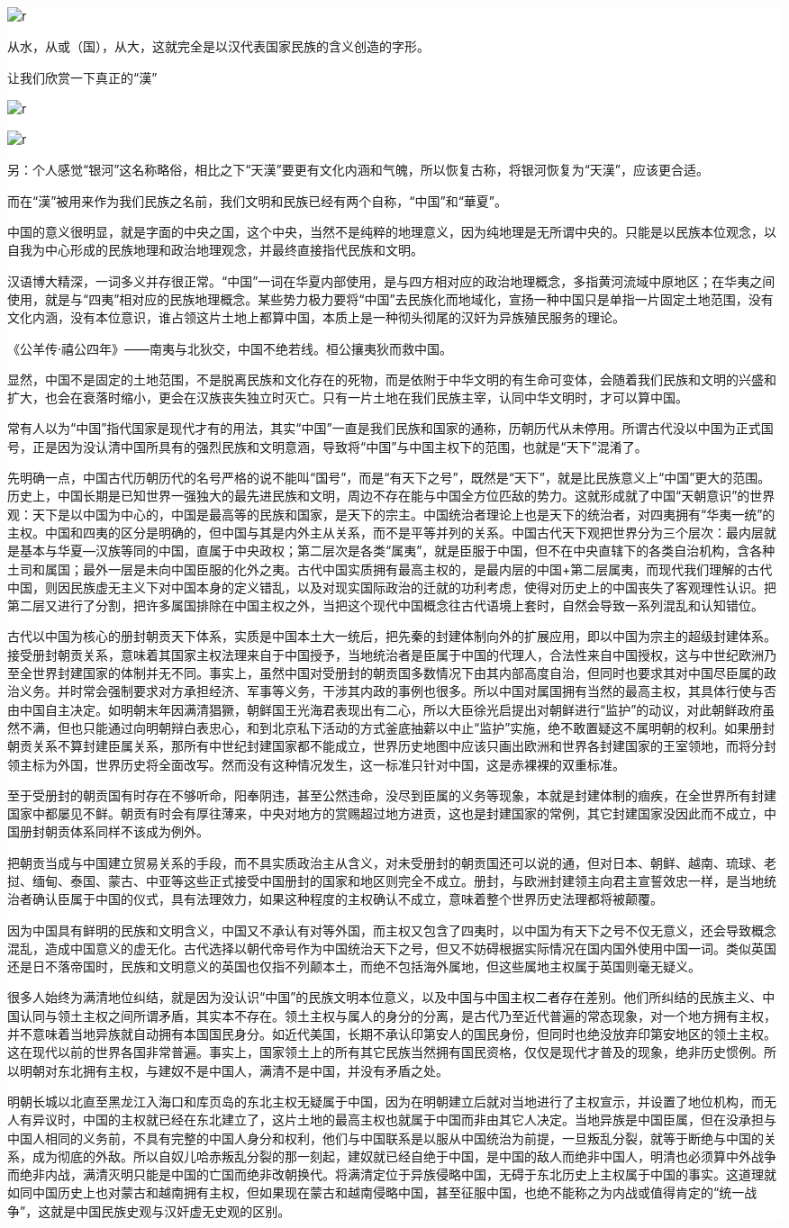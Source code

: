 ![r](https://pic2.zhimg.com/80/v2-2aa21bb59db24d818021cc8548cad401_hd.jpg)

从水，从或（国），从大，这就完全是以汉代表国家民族的含义创造的字形。

让我们欣赏一下真正的“漢”

![r](https://pic3.zhimg.com/80/v2-e656f4642c37040633292b05fd854d72_hd.jpg)

![r](https://pic4.zhimg.com/80/v2-30eb29d3fbaf5f37de4eb316db71a1d3_hd.jpg)

另：个人感觉“银河”这名称略俗，相比之下“天漢”要更有文化内涵和气魄，所以恢复古称，将银河恢复为“天漢”，应该更合适。

而在“漢”被用来作为我们民族之名前，我们文明和民族已经有两个自称，“中国”和“華夏”。

中国的意义很明显，就是字面的中央之国，这个中央，当然不是纯粹的地理意义，因为纯地理是无所谓中央的。只能是以民族本位观念，以自我为中心形成的民族地理和政治地理观念，并最终直接指代民族和文明。



汉语博大精深，一词多义并存很正常。“中国”一词在华夏内部使用，是与四方相对应的政治地理概念，多指黄河流域中原地区；在华夷之间使用，就是与“四夷”相对应的民族地理概念。某些势力极力要将“中国”去民族化而地域化，宣扬一种中国只是单指一片固定土地范围，没有文化内涵，没有本位意识，谁占领这片土地上都算中国，本质上是一种彻头彻尾的汉奸为异族殖民服务的理论。

《公羊传·禧公四年》——南夷与北狄交，中国不绝若线。桓公攘夷狄而救中国。

显然，中国不是固定的土地范围，不是脱离民族和文化存在的死物，而是依附于中华文明的有生命可变体，会随着我们民族和文明的兴盛和扩大，也会在衰落时缩小，更会在汉族丧失独立时灭亡。只有一片土地在我们民族主宰，认同中华文明时，才可以算中国。

常有人以为“中国”指代国家是现代才有的用法，其实“中国”一直是我们民族和国家的通称，历朝历代从未停用。所谓古代没以中国为正式国号，正是因为没认清中国所具有的强烈民族和文明意涵，导致将“中国”与中国主权下的范围，也就是“天下”混淆了。

先明确一点，中国古代历朝历代的名号严格的说不能叫“国号”，而是“有天下之号”，既然是“天下”，就是比民族意义上“中国”更大的范围。历史上，中国长期是已知世界一强独大的最先进民族和文明，周边不存在能与中国全方位匹敌的势力。这就形成就了中国“天朝意识”的世界观：天下是以中国为中心的，中国是最高等的民族和国家，是天下的宗主。中国统治者理论上也是天下的统治者，对四夷拥有“华夷一统”的主权。中国和四夷的区分是明确的，但中国与其是内外主从关系，而不是平等并列的关系。中国古代天下观把世界分为三个层次：最内层就是基本与华夏—汉族等同的中国，直属于中央政权；第二层次是各类“属夷”，就是臣服于中国，但不在中央直辖下的各类自治机构，含各种土司和属国；最外一层是未向中国臣服的化外之夷。古代中国实质拥有最高主权的，是最内层的中国+第二层属夷，而现代我们理解的古代中国，则因民族虚无主义下对中国本身的定义错乱，以及对现实国际政治的迁就的功利考虑，使得对历史上的中国丧失了客观理性认识。把第二层又进行了分割，把许多属国排除在中国主权之外，当把这个现代中国概念往古代语境上套时，自然会导致一系列混乱和认知错位。

古代以中国为核心的册封朝贡天下体系，实质是中国本土大一统后，把先秦的封建体制向外的扩展应用，即以中国为宗主的超级封建体系。接受册封朝贡关系，意味着其国家主权法理来自于中国授予，当地统治者是臣属于中国的代理人，合法性来自中国授权，这与中世纪欧洲乃至全世界封建国家的体制并无不同。事实上，虽然中国对受册封的朝贡国多数情况下由其内部高度自治，但同时也要求其对中国尽臣属的政治义务。并时常会强制要求对方承担经济、军事等义务，干涉其内政的事例也很多。所以中国对属国拥有当然的最高主权，其具体行使与否由中国自主决定。如明朝末年因满清猖獗，朝鲜国王光海君表现出有二心，所以大臣徐光启提出对朝鲜进行“监护”的动议，对此朝鲜政府虽然不满，但也只能通过向明朝辩白表忠心，和到北京私下活动的方式釜底抽薪以中止“监护”实施，绝不敢置疑这不属明朝的权利。如果册封朝贡关系不算封建臣属关系，那所有中世纪封建国家都不能成立，世界历史地图中应该只画出欧洲和世界各封建国家的王室领地，而将分封领主标为外国，世界历史将全面改写。然而没有这种情况发生，这一标准只针对中国，这是赤裸裸的双重标准。

至于受册封的朝贡国有时存在不够听命，阳奉阴违，甚至公然违命，没尽到臣属的义务等现象，本就是封建体制的痼疾，在全世界所有封建国家中都屡见不鲜。朝贡有时会有厚往薄来，中央对地方的赏赐超过地方进贡，这也是封建国家的常例，其它封建国家没因此而不成立，中国册封朝贡体系同样不该成为例外。

把朝贡当成与中国建立贸易关系的手段，而不具实质政治主从含义，对未受册封的朝贡国还可以说的通，但对日本、朝鲜、越南、琉球、老挝、缅甸、泰国、蒙古、中亚等这些正式接受中国册封的国家和地区则完全不成立。册封，与欧洲封建领主向君主宣誓效忠一样，是当地统治者确认臣属于中国的仪式，具有法理效力，如果这种程度的主权确认不成立，意味着整个世界历史法理都将被颠覆。

因为中国具有鲜明的民族和文明含义，中国又不承认有对等外国，而主权又包含了四夷时，以中国为有天下之号不仅无意义，还会导致概念混乱，造成中国意义的虚无化。古代选择以朝代帝号作为中国统治天下之号，但又不妨碍根据实际情况在国内国外使用中国一词。类似英国还是日不落帝国时，民族和文明意义的英国也仅指不列颠本土，而绝不包括海外属地，但这些属地主权属于英国则毫无疑义。

很多人始终为满清地位纠结，就是因为没认识“中国”的民族文明本位意义，以及中国与中国主权二者存在差别。他们所纠结的民族主义、中国认同与领土主权之间所谓矛盾，其实本不存在。领土主权与属人的身分的分离，是古代乃至近代普遍的常态现象，对一个地方拥有主权，并不意味着当地异族就自动拥有本国国民身分。如近代美国，长期不承认印第安人的国民身份，但同时也绝没放弃印第安地区的领土主权。这在现代以前的世界各国非常普遍。事实上，国家领土上的所有其它民族当然拥有国民资格，仅仅是现代才普及的现象，绝非历史惯例。所以明朝对东北拥有主权，与建奴不是中国人，满清不是中国，并没有矛盾之处。

明朝长城以北直至黑龙江入海口和库页岛的东北主权无疑属于中国，因为在明朝建立后就对当地进行了主权宣示，并设置了地位机构，而无人有异议时，中国的主权就已经在东北建立了，这片土地的最高主权也就属于中国而非由其它人决定。当地异族是中国臣属，但在没承担与中国人相同的义务前，不具有完整的中国人身分和权利，他们与中国联系是以服从中国统治为前提，一旦叛乱分裂，就等于断绝与中国的关系，成为彻底的外敌。所以自奴儿哈赤叛乱分裂的那一刻起，建奴就已经自绝于中国，是中国的敌人而绝非中国人，明清也必须算中外战争而绝非内战，满清灭明只能是中国的亡国而绝非改朝换代。将满清定位于异族侵略中国，无碍于东北历史上主权属于中国的事实。这道理就如同中国历史上也对蒙古和越南拥有主权，但如果现在蒙古和越南侵略中国，甚至征服中国，也绝不能称之为内战或值得肯定的“统一战争”，这就是中国民族史观与汉奸虚无史观的区别。
